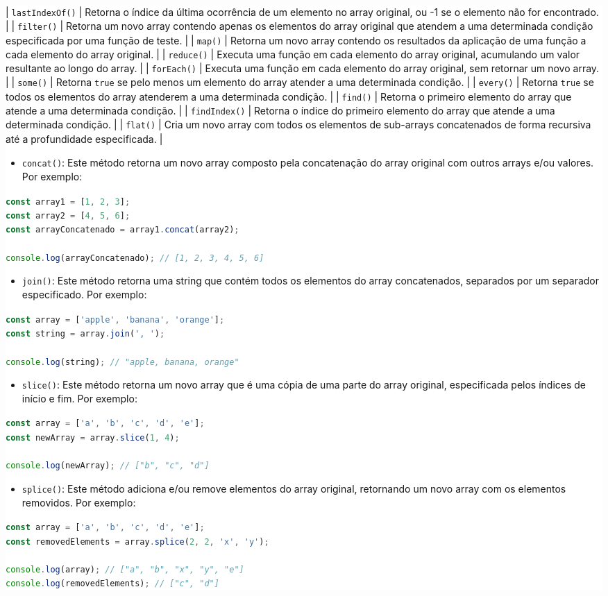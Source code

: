 | `lastIndexOf()` | Retorna o índice da última ocorrência de um elemento no array original, ou -1 se o elemento não for encontrado.                                                                                                                                                                                                                                                                                                                                        |
| `filter()`   | Retorna um novo array contendo apenas os elementos do array original que atendem a uma determinada condição especificada por uma função de teste.                                                                                                                                                                                                                                                                                                    |
| `map()`      | Retorna um novo array contendo os resultados da aplicação de uma função a cada elemento do array original.                                                                                                                                                                                                                                                                                                                                           |
| `reduce()`   | Executa uma função em cada elemento do array original, acumulando um valor resultante ao longo do array.                                                                                                                                                                                                                                                                                                                                             |
| `forEach()`  | Executa uma função em cada elemento do array original, sem retornar um novo array.                                                                                                                                                                                                                                                                                                                                                                   |
| `some()`     | Retorna `true` se pelo menos um elemento do array atender a uma determinada condição.                                                                                                                                                                                                                                                                                                                                                                 |
| `every()`    | Retorna `true` se todos os elementos do array atenderem a uma determinada condição.                                                                                                                                                                                                                                                                                                                                                                   |
| `find()`     | Retorna o primeiro elemento do array que atende a uma determinada condição.                                                                                                                                                                                                                                                                                                                                                                         |
| `findIndex()` | Retorna o índice do primeiro elemento do array que atende a uma determinada condição.                                                                                                                                                                                                                                                                                                                                                                 |
| `flat()`     | Cria um novo array com todos os elementos de sub-arrays concatenados de forma recursiva até a profundidade especificada.                                                                                                                                                                                                                                                                                                                             |

- `concat()`: Este método retorna um novo array composto pela concatenação do array original com outros arrays e/ou valores. Por exemplo:

```javascript
const array1 = [1, 2, 3];
const array2 = [4, 5, 6];
const arrayConcatenado = array1.concat(array2);

console.log(arrayConcatenado); // [1, 2, 3, 4, 5, 6]
```

- `join()`: Este método retorna uma string que contém todos os elementos do array concatenados, separados por um separador especificado. Por exemplo:

```javascript
const array = ['apple', 'banana', 'orange'];
const string = array.join(', ');

console.log(string); // "apple, banana, orange"
```

- `slice()`: Este método retorna um novo array que é uma cópia de uma parte do array original, especificada pelos índices de início e fim. Por exemplo:

```javascript
const array = ['a', 'b', 'c', 'd', 'e'];
const newArray = array.slice(1, 4);

console.log(newArray); // ["b", "c", "d"]
```

- `splice()`: Este método adiciona e/ou remove elementos do array original, retornando um novo array com os elementos removidos. Por exemplo:

```javascript
const array = ['a', 'b', 'c', 'd', 'e'];
const removedElements = array.splice(2, 2, 'x', 'y');

console.log(array); // ["a", "b", "x", "y", "e"]
console.log(removedElements); // ["c", "d"]
```
